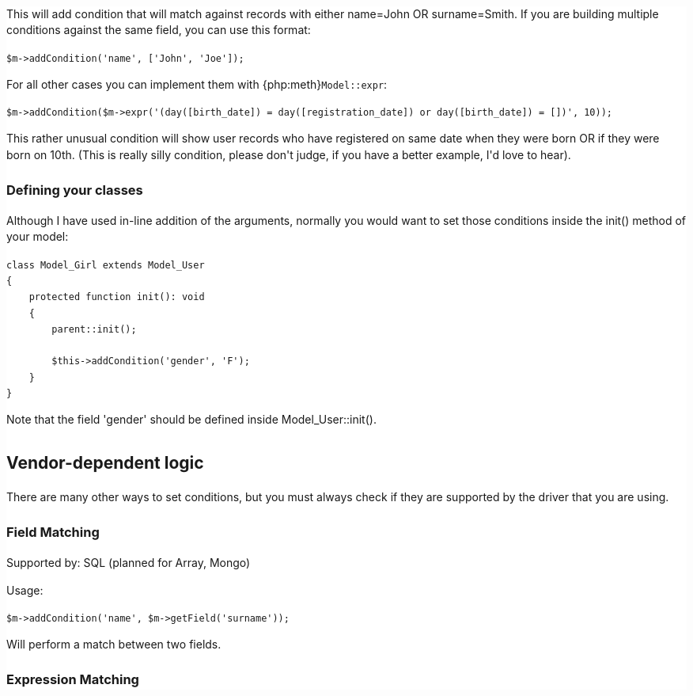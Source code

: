 This will add condition that will match against records with either
name=John OR surname=Smith.
If you are building multiple conditions against the same field, you can use this
format:

```
$m->addCondition('name', ['John', 'Joe']);
```

For all other cases you can implement them with {php:meth}`Model::expr`:

```
$m->addCondition($m->expr('(day([birth_date]) = day([registration_date]) or day([birth_date]) = [])', 10));
```

This rather unusual condition will show user records who have registered on same
date when they were born OR if they were born on 10th. (This is really silly
condition, please don't judge, if you have a better example, I'd love to hear).

### Defining your classes

Although I have used in-line addition of the arguments, normally you would want
to set those conditions inside the init() method of your model:

```
class Model_Girl extends Model_User
{
    protected function init(): void
    {
        parent::init();

        $this->addCondition('gender', 'F');
    }
}
```

Note that the field 'gender' should be defined inside Model_User::init().

## Vendor-dependent logic

There are many other ways to set conditions, but you must always check if they
are supported by the driver that you are using.

### Field Matching

Supported by: SQL (planned for Array, Mongo)

Usage:

```
$m->addCondition('name', $m->getField('surname'));
```

Will perform a match between two fields.

### Expression Matching
